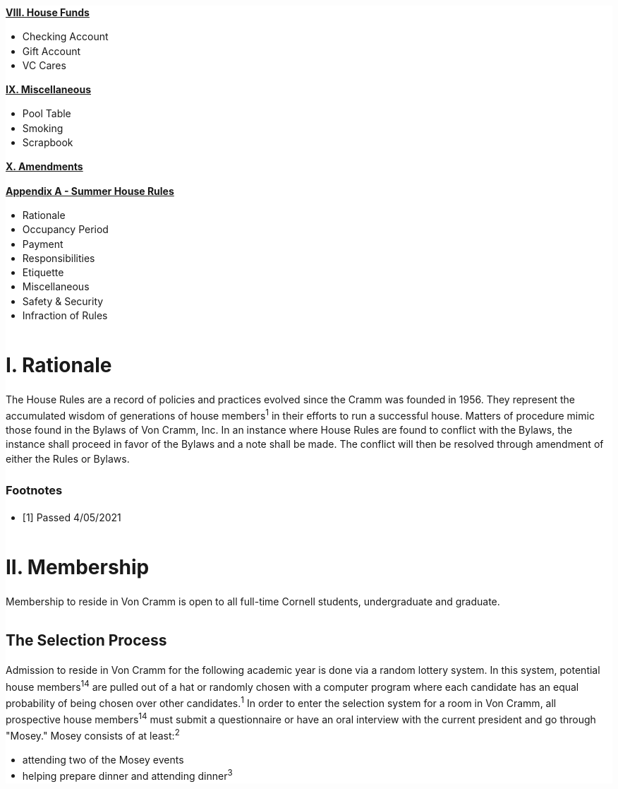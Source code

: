 **[VIII. House Funds](https://github.com/Von-Cramm/VC-Constitution/wiki/VIII.-House-Funds)**
* Checking Account
* Gift Account
* VC Cares

**[IX. Miscellaneous](https://github.com/Von-Cramm/VC-Constitution/wiki/IX.-Miscellaneous)**
* Pool Table
* Smoking
* Scrapbook

**[X. Amendments](https://github.com/Von-Cramm/VC-Constitution/wiki/X.-Amendments)**

**[Appendix A - Summer House Rules](https://github.com/Von-Cramm/VC-Constitution/wiki/Appendix-A---Von-Cramm-Summer-House-Rules)**
* Rationale
* Occupancy Period
* Payment
* Responsibilities
* Etiquette
* Miscellaneous
* Safety & Security
* Infraction of Rules

# I. Rationale
The House Rules are a record of policies and practices evolved since the Cramm was founded in 1956. They represent the accumulated wisdom of generations of house members<sup>1</sup> in their efforts to run a successful house.
Matters of procedure mimic those found in the Bylaws of Von Cramm, Inc. In an instance where House Rules are found to conflict with the Bylaws, the instance shall proceed in favor of the Bylaws and a note shall be made. The conflict will then be resolved through amendment of either the Rules or Bylaws.

### Footnotes
* [1] Passed 4/05/2021

# II. Membership

Membership to reside in Von Cramm is open to all full-time Cornell students, undergraduate and graduate.

## The Selection Process
Admission to reside in Von Cramm for the following academic year is done via a random lottery system. In this system, potential house members<sup>14</sup> are pulled out of a hat or randomly chosen with a computer program where each candidate has an equal probability of being chosen over other candidates.<sup>1</sup> In order to enter the selection system for a room in Von Cramm, all prospective house members<sup>14</sup> must submit a questionnaire or have an oral interview with the current president and go through "Mosey." Mosey consists of at least:<sup>2</sup>

* attending two of the Mosey events
* helping prepare dinner and attending dinner<sup>3</sup>
